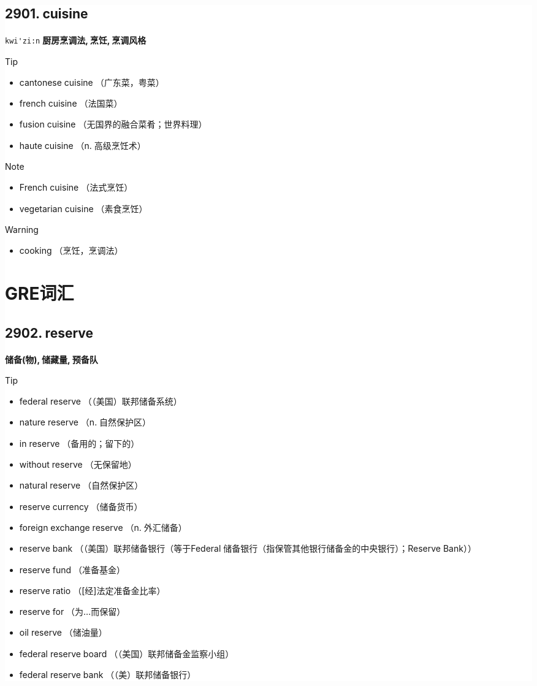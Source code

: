 ## 2901. cuisine

`kwi'zi:n`  **厨房烹调法, 烹饪, 烹调风格**

> [!TIP]
>
> - cantonese cuisine （广东菜，粤菜）
>
> - french cuisine （法国菜）
>
> - fusion cuisine （无国界的融合菜肴；世界料理）
>
> - haute cuisine （n. 高级烹饪术）
>

> [!NOTE]
>
> - French cuisine （法式烹饪）
>
> - vegetarian cuisine （素食烹饪）
>

> [!WARNING]
>
> - cooking （烹饪，烹调法）
>

# GRE词汇

## 2902. reserve

**储备(物), 储藏量, 预备队**

> [!TIP]
>
> - federal reserve （（美国）联邦储备系统）
>
> - nature reserve （n. 自然保护区）
>
> - in reserve （备用的；留下的）
>
> - without reserve （无保留地）
>
> - natural reserve （自然保护区）
>
> - reserve currency （储备货币）
>
> - foreign exchange reserve （n. 外汇储备）
>
> - reserve bank （（美国）联邦储备银行（等于Federal 储备银行（指保管其他银行储备金的中央银行）；Reserve Bank））
>
> - reserve fund （准备基金）
>
> - reserve ratio （[经]法定准备金比率）
>
> - reserve for （为…而保留）
>
> - oil reserve （储油量）
>
> - federal reserve board （（美国）联邦储备金监察小组）
>
> - federal reserve bank （（美）联邦储备银行）
>